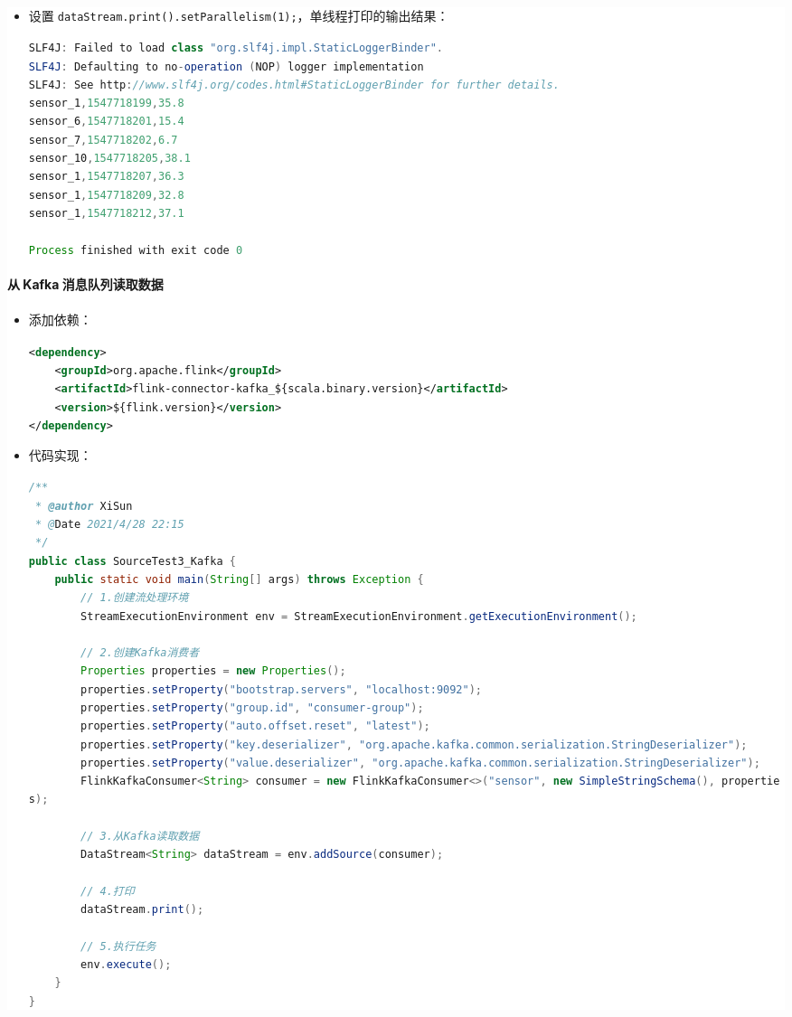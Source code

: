 - 设置 `dataStream.print().setParallelism(1);`，单线程打印的输出结果：

  ```java
  SLF4J: Failed to load class "org.slf4j.impl.StaticLoggerBinder".
  SLF4J: Defaulting to no-operation (NOP) logger implementation
  SLF4J: See http://www.slf4j.org/codes.html#StaticLoggerBinder for further details.
  sensor_1,1547718199,35.8
  sensor_6,1547718201,15.4
  sensor_7,1547718202,6.7
  sensor_10,1547718205,38.1
  sensor_1,1547718207,36.3
  sensor_1,1547718209,32.8
  sensor_1,1547718212,37.1
  
  Process finished with exit code 0
  ```

#### 从 Kafka 消息队列读取数据

- 添加依赖：

  ```xml
  <dependency>
      <groupId>org.apache.flink</groupId>
      <artifactId>flink-connector-kafka_${scala.binary.version}</artifactId>
      <version>${flink.version}</version>
  </dependency>
  ```

- 代码实现：

  ```java
  /**
   * @author XiSun
   * @Date 2021/4/28 22:15
   */
  public class SourceTest3_Kafka {
      public static void main(String[] args) throws Exception {
          // 1.创建流处理环境
          StreamExecutionEnvironment env = StreamExecutionEnvironment.getExecutionEnvironment();
  
          // 2.创建Kafka消费者
          Properties properties = new Properties();
          properties.setProperty("bootstrap.servers", "localhost:9092");
          properties.setProperty("group.id", "consumer-group");
          properties.setProperty("auto.offset.reset", "latest");
          properties.setProperty("key.deserializer", "org.apache.kafka.common.serialization.StringDeserializer");
          properties.setProperty("value.deserializer", "org.apache.kafka.common.serialization.StringDeserializer");
          FlinkKafkaConsumer<String> consumer = new FlinkKafkaConsumer<>("sensor", new SimpleStringSchema(), properties);
  
          // 3.从Kafka读取数据
          DataStream<String> dataStream = env.addSource(consumer);
  
          // 4.打印
          dataStream.print();
  
          // 5.执行任务
          env.execute();
      }
  }
  ```
